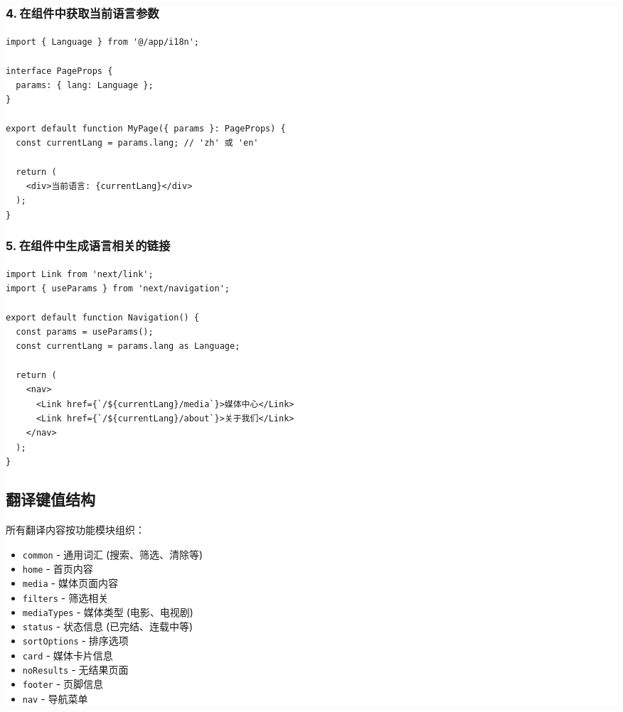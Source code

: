 ### 4. 在组件中获取当前语言参数

```tsx
import { Language } from '@/app/i18n';

interface PageProps {
  params: { lang: Language };
}

export default function MyPage({ params }: PageProps) {
  const currentLang = params.lang; // 'zh' 或 'en'
  
  return (
    <div>当前语言: {currentLang}</div>
  );
}
```

### 5. 在组件中生成语言相关的链接

```tsx
import Link from 'next/link';
import { useParams } from 'next/navigation';

export default function Navigation() {
  const params = useParams();
  const currentLang = params.lang as Language;
  
  return (
    <nav>
      <Link href={`/${currentLang}/media`}>媒体中心</Link>
      <Link href={`/${currentLang}/about`}>关于我们</Link>
    </nav>
  );
}
```

## 翻译键值结构

所有翻译内容按功能模块组织：

- `common` - 通用词汇 (搜索、筛选、清除等)
- `home` - 首页内容
- `media` - 媒体页面内容
- `filters` - 筛选相关
- `mediaTypes` - 媒体类型 (电影、电视剧)
- `status` - 状态信息 (已完结、连载中等)
- `sortOptions` - 排序选项
- `card` - 媒体卡片信息
- `noResults` - 无结果页面
- `footer` - 页脚信息
- `nav` - 导航菜单
